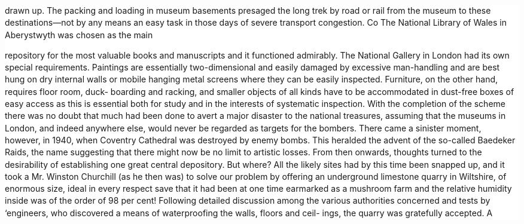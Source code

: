 drawn up. The packing and loading in 
museum basements presaged the long trek 
by road or rail from the museum to these 
destinations—not by any means an easy 
task in those days of severe transport 
congestion. Co 
The National Library of Wales in 
Aberystwyth was chosen as the main 
   
repository for the most valuable books and 
manuscripts and it functioned admirably. 
The National Gallery in London had its 
own special requirements. Paintings are 
essentially two-dimensional and easily 
damaged by excessive man-handling and 
are best hung on dry internal walls or 
mobile hanging metal screens where they 
can be easily inspected. Furniture, on the 
other hand, requires floor room, duck- 
boarding and racking, and smaller objects 
of all kinds have to be accommodated in 
dust-free boxes of easy access as this is 
essential both for study and in the interests 
of systematic inspection. 
With the completion of the scheme there 
was no doubt that much had been done to 
avert a major disaster to the national 
treasures, assuming that the museums in 
London, and indeed anywhere else, would 
never be regarded as targets for the 
bombers. There came a sinister moment, 
however, in 1940, when Coventry 
Cathedral was destroyed by enemy bombs. 
This heralded the advent of the so-called 
Baedeker Raids, the name suggesting that 
there might now be no limit to artistic 
losses. 
From then onwards, thoughts turned to 
the desirability of establishing one great 
central depository. But where? All the likely 
sites had by this time been snapped up, and 
it took a Mr. Winston Churchill (as he then 
was) to solve our problem by offering an 
underground limestone quarry in Wiltshire, 
of enormous size, ideal in every respect save 
that it had been at one time earmarked as a 
mushroom farm and the relative humidity 
inside was of the order of 98 per cent! 
Following detailed discussion among the 
various authorities concerned and tests by 
‘engineers, who discovered a means of 
waterproofing the walls, floors and ceil- 
ings, the quarry was gratefully accepted. A 
  